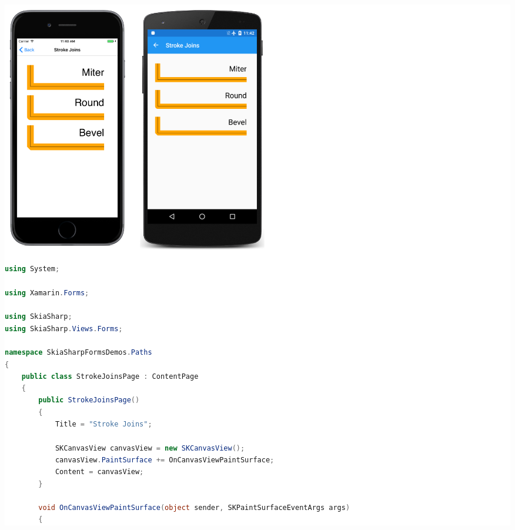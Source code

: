 <img src="../resources/strokejoins-large.png" width=450>

```c#
using System;

using Xamarin.Forms;

using SkiaSharp;
using SkiaSharp.Views.Forms;

namespace SkiaSharpFormsDemos.Paths
{
    public class StrokeJoinsPage : ContentPage
    {
        public StrokeJoinsPage()
        {
            Title = "Stroke Joins";

            SKCanvasView canvasView = new SKCanvasView();
            canvasView.PaintSurface += OnCanvasViewPaintSurface;
            Content = canvasView;
        }

        void OnCanvasViewPaintSurface(object sender, SKPaintSurfaceEventArgs args)
        {
```